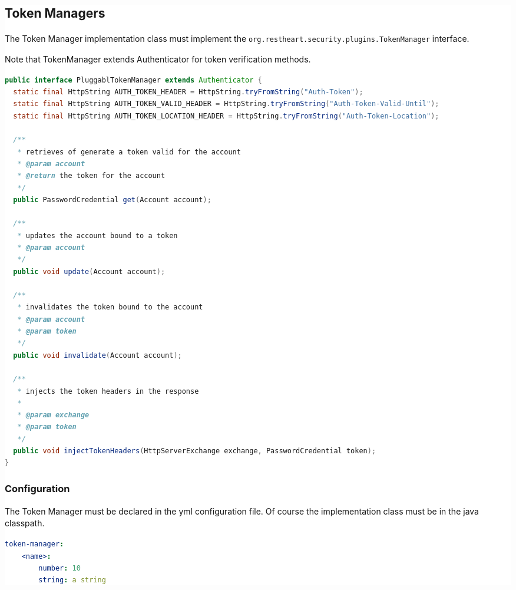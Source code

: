 ## Token Managers

The Token Manager implementation class must implement the `org.restheart.security.plugins.TokenManager` interface.

Note that TokenManager extends Authenticator for token verification methods.

```java
public interface PluggablTokenManager extends Authenticator {
  static final HttpString AUTH_TOKEN_HEADER = HttpString.tryFromString("Auth-Token");
  static final HttpString AUTH_TOKEN_VALID_HEADER = HttpString.tryFromString("Auth-Token-Valid-Until");
  static final HttpString AUTH_TOKEN_LOCATION_HEADER = HttpString.tryFromString("Auth-Token-Location");

  /**
   * retrieves of generate a token valid for the account
   * @param account
   * @return the token for the account
   */
  public PasswordCredential get(Account account);

  /**
   * updates the account bound to a token
   * @param account
   */
  public void update(Account account);

  /**
   * invalidates the token bound to the account
   * @param account
   * @param token
   */
  public void invalidate(Account account);

  /**
   * injects the token headers in the response
   *
   * @param exchange
   * @param token
   */
  public void injectTokenHeaders(HttpServerExchange exchange, PasswordCredential token);
}
```

### Configuration

The Token Manager must be declared in the yml configuration file.
Of course the implementation class must be in the java classpath.

```yml
token-manager:
    <name>:
        number: 10
        string: a string
```
